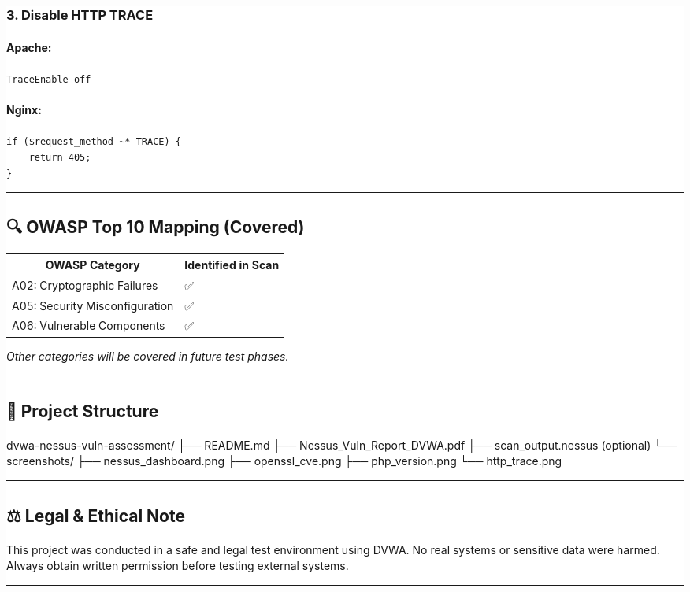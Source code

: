 ### 3. Disable HTTP TRACE

#### Apache:
```apache
TraceEnable off
```

#### Nginx:
```nginx
if ($request_method ~* TRACE) {
    return 405;
}
```

---

## 🔍 OWASP Top 10 Mapping (Covered)

| OWASP Category                  | Identified in Scan |
|--------------------------------|--------------------|
| A02: Cryptographic Failures     | ✅                 |
| A05: Security Misconfiguration  | ✅                 |
| A06: Vulnerable Components      | ✅                 |

*Other categories will be covered in future test phases.*

---

## 📁 Project Structure


dvwa-nessus-vuln-assessment/
├── README.md
├── Nessus_Vuln_Report_DVWA.pdf
├── scan_output.nessus (optional)
└── screenshots/
    ├── nessus_dashboard.png
    ├── openssl_cve.png
    ├── php_version.png
    └── http_trace.png

---

## ⚖️ Legal & Ethical Note

This project was conducted in a safe and legal test environment using DVWA. No real systems or sensitive data were harmed. Always obtain written permission before testing external systems.

---
